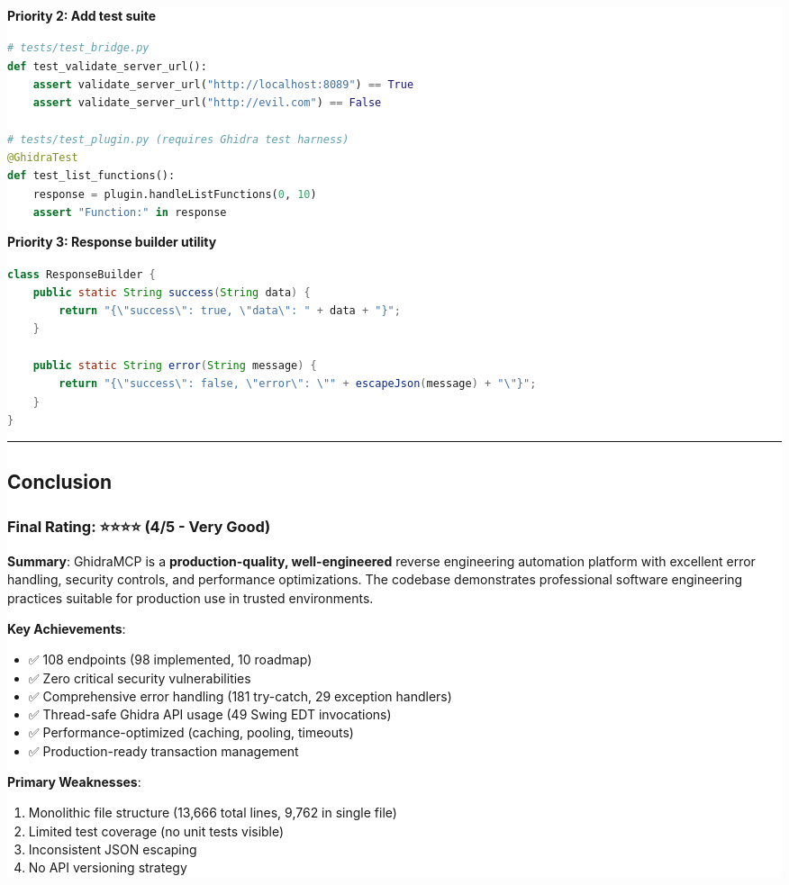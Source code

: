 ```java
```

**Priority 2: Add test suite**
```python
# tests/test_bridge.py
def test_validate_server_url():
    assert validate_server_url("http://localhost:8089") == True
    assert validate_server_url("http://evil.com") == False

# tests/test_plugin.py (requires Ghidra test harness)
@GhidraTest
def test_list_functions():
    response = plugin.handleListFunctions(0, 10)
    assert "Function:" in response
```

**Priority 3: Response builder utility**
```java
class ResponseBuilder {
    public static String success(String data) {
        return "{\"success\": true, \"data\": " + data + "}";
    }

    public static String error(String message) {
        return "{\"success\": false, \"error\": \"" + escapeJson(message) + "\"}";
    }
}
```

---

## Conclusion

### Final Rating: ⭐⭐⭐⭐ (4/5 - Very Good)

**Summary**: GhidraMCP is a **production-quality, well-engineered** reverse engineering automation platform with excellent error handling, security controls, and performance optimizations. The codebase demonstrates professional software engineering practices suitable for production use in trusted environments.

**Key Achievements**:
- ✅ 108 endpoints (98 implemented, 10 roadmap)
- ✅ Zero critical security vulnerabilities
- ✅ Comprehensive error handling (181 try-catch, 29 exception handlers)
- ✅ Thread-safe Ghidra API usage (49 Swing EDT invocations)
- ✅ Performance-optimized (caching, pooling, timeouts)
- ✅ Production-ready transaction management

**Primary Weaknesses**:
1. Monolithic file structure (13,666 total lines, 9,762 in single file)
2. Limited test coverage (no unit tests visible)
3. Inconsistent JSON escaping
4. No API versioning strategy
